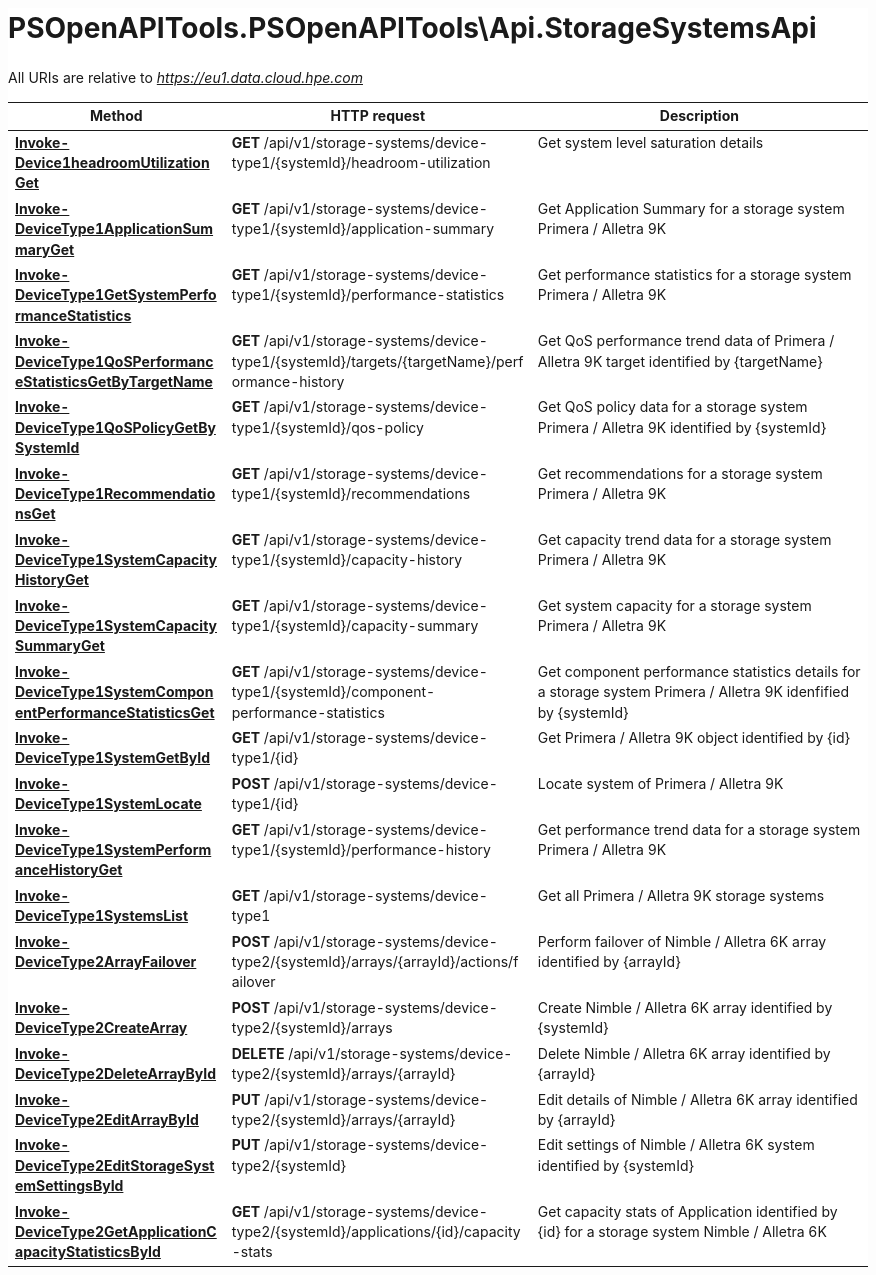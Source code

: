 # PSOpenAPITools.PSOpenAPITools\Api.StorageSystemsApi

All URIs are relative to *https://eu1.data.cloud.hpe.com*

Method | HTTP request | Description
------------- | ------------- | -------------
[**Invoke-Device1headroomUtilizationGet**](StorageSystemsApi.md#Invoke-Device1headroomUtilizationGet) | **GET** /api/v1/storage-systems/device-type1/{systemId}/headroom-utilization | Get system level saturation details
[**Invoke-DeviceType1ApplicationSummaryGet**](StorageSystemsApi.md#Invoke-DeviceType1ApplicationSummaryGet) | **GET** /api/v1/storage-systems/device-type1/{systemId}/application-summary | Get Application Summary for a storage system Primera / Alletra 9K
[**Invoke-DeviceType1GetSystemPerformanceStatistics**](StorageSystemsApi.md#Invoke-DeviceType1GetSystemPerformanceStatistics) | **GET** /api/v1/storage-systems/device-type1/{systemId}/performance-statistics | Get performance statistics for a storage system Primera / Alletra 9K
[**Invoke-DeviceType1QoSPerformanceStatisticsGetByTargetName**](StorageSystemsApi.md#Invoke-DeviceType1QoSPerformanceStatisticsGetByTargetName) | **GET** /api/v1/storage-systems/device-type1/{systemId}/targets/{targetName}/performance-history | Get QoS performance trend data of Primera / Alletra 9K target identified by {targetName}
[**Invoke-DeviceType1QoSPolicyGetBySystemId**](StorageSystemsApi.md#Invoke-DeviceType1QoSPolicyGetBySystemId) | **GET** /api/v1/storage-systems/device-type1/{systemId}/qos-policy | Get QoS policy data for a storage system Primera / Alletra 9K identified by {systemId}
[**Invoke-DeviceType1RecommendationsGet**](StorageSystemsApi.md#Invoke-DeviceType1RecommendationsGet) | **GET** /api/v1/storage-systems/device-type1/{systemId}/recommendations | Get recommendations for a storage system Primera / Alletra 9K
[**Invoke-DeviceType1SystemCapacityHistoryGet**](StorageSystemsApi.md#Invoke-DeviceType1SystemCapacityHistoryGet) | **GET** /api/v1/storage-systems/device-type1/{systemId}/capacity-history | Get capacity trend data for a storage system Primera / Alletra 9K
[**Invoke-DeviceType1SystemCapacitySummaryGet**](StorageSystemsApi.md#Invoke-DeviceType1SystemCapacitySummaryGet) | **GET** /api/v1/storage-systems/device-type1/{systemId}/capacity-summary | Get system capacity for a storage system Primera / Alletra 9K
[**Invoke-DeviceType1SystemComponentPerformanceStatisticsGet**](StorageSystemsApi.md#Invoke-DeviceType1SystemComponentPerformanceStatisticsGet) | **GET** /api/v1/storage-systems/device-type1/{systemId}/component-performance-statistics | Get component performance statistics details for a storage system Primera / Alletra 9K idenfified by {systemId}
[**Invoke-DeviceType1SystemGetById**](StorageSystemsApi.md#Invoke-DeviceType1SystemGetById) | **GET** /api/v1/storage-systems/device-type1/{id} | Get Primera / Alletra 9K object identified by {id}
[**Invoke-DeviceType1SystemLocate**](StorageSystemsApi.md#Invoke-DeviceType1SystemLocate) | **POST** /api/v1/storage-systems/device-type1/{id} | Locate system of Primera / Alletra 9K
[**Invoke-DeviceType1SystemPerformanceHistoryGet**](StorageSystemsApi.md#Invoke-DeviceType1SystemPerformanceHistoryGet) | **GET** /api/v1/storage-systems/device-type1/{systemId}/performance-history | Get performance trend data for a storage system Primera / Alletra 9K
[**Invoke-DeviceType1SystemsList**](StorageSystemsApi.md#Invoke-DeviceType1SystemsList) | **GET** /api/v1/storage-systems/device-type1 | Get all Primera / Alletra 9K storage systems
[**Invoke-DeviceType2ArrayFailover**](StorageSystemsApi.md#Invoke-DeviceType2ArrayFailover) | **POST** /api/v1/storage-systems/device-type2/{systemId}/arrays/{arrayId}/actions/failover | Perform failover of Nimble / Alletra 6K array identified by {arrayId}
[**Invoke-DeviceType2CreateArray**](StorageSystemsApi.md#Invoke-DeviceType2CreateArray) | **POST** /api/v1/storage-systems/device-type2/{systemId}/arrays | Create Nimble / Alletra 6K array identified by {systemId}
[**Invoke-DeviceType2DeleteArrayById**](StorageSystemsApi.md#Invoke-DeviceType2DeleteArrayById) | **DELETE** /api/v1/storage-systems/device-type2/{systemId}/arrays/{arrayId} | Delete Nimble / Alletra 6K array identified by {arrayId}
[**Invoke-DeviceType2EditArrayById**](StorageSystemsApi.md#Invoke-DeviceType2EditArrayById) | **PUT** /api/v1/storage-systems/device-type2/{systemId}/arrays/{arrayId} | Edit  details of Nimble / Alletra 6K array identified by {arrayId}
[**Invoke-DeviceType2EditStorageSystemSettingsById**](StorageSystemsApi.md#Invoke-DeviceType2EditStorageSystemSettingsById) | **PUT** /api/v1/storage-systems/device-type2/{systemId} | Edit settings of Nimble / Alletra 6K system identified by {systemId}
[**Invoke-DeviceType2GetApplicationCapacityStatisticsById**](StorageSystemsApi.md#Invoke-DeviceType2GetApplicationCapacityStatisticsById) | **GET** /api/v1/storage-systems/device-type2/{systemId}/applications/{id}/capacity-stats | Get capacity stats of Application identified by {id} for a storage system Nimble / Alletra 6K